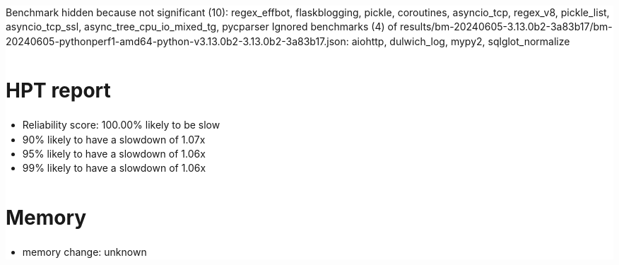 Benchmark hidden because not significant (10): regex_effbot, flaskblogging, pickle, coroutines, asyncio_tcp, regex_v8, pickle_list, asyncio_tcp_ssl, async_tree_cpu_io_mixed_tg, pycparser
Ignored benchmarks (4) of results/bm-20240605-3.13.0b2-3a83b17/bm-20240605-pythonperf1-amd64-python-v3.13.0b2-3.13.0b2-3a83b17.json: aiohttp, dulwich_log, mypy2, sqlglot_normalize

# HPT report

- Reliability score: 100.00% likely to be slow
- 90% likely to have a slowdown of 1.07x
- 95% likely to have a slowdown of 1.06x
- 99% likely to have a slowdown of 1.06x

# Memory
- memory change: unknown